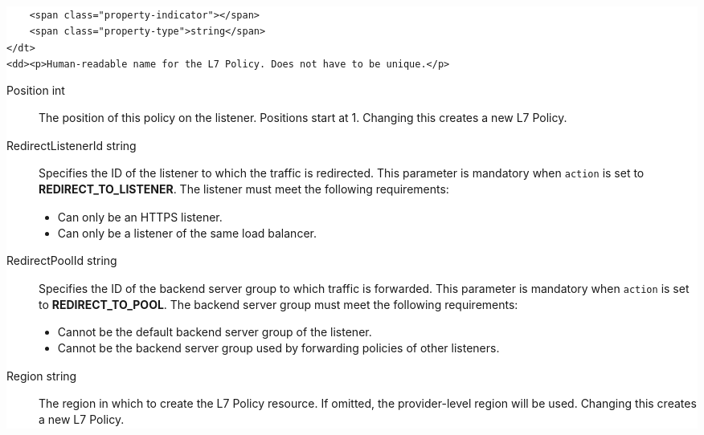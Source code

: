         <span class="property-indicator"></span>
        <span class="property-type">string</span>
    </dt>
    <dd><p>Human-readable name for the L7 Policy. Does not have to be unique.</p>
</dd><dt class="property-optional property-replacement"
            title="Optional">
        <span id="state_position_csharp">
<a data-swiftype-name="resource-property" data-swiftype-type="text" href="#state_position_csharp" style="color: inherit; text-decoration: inherit;">Position</a>
</span>
        <span class="property-indicator"></span>
        <span class="property-type">int</span>
    </dt>
    <dd><p>The position of this policy on the listener. Positions start at 1.
Changing this creates a new L7 Policy.</p>
</dd><dt class="property-optional"
            title="Optional">
        <span id="state_redirectlistenerid_csharp">
<a data-swiftype-name="resource-property" data-swiftype-type="text" href="#state_redirectlistenerid_csharp" style="color: inherit; text-decoration: inherit;">Redirect<wbr>Listener<wbr>Id</a>
</span>
        <span class="property-indicator"></span>
        <span class="property-type">string</span>
    </dt>
    <dd><p>Specifies the ID of the listener to which the traffic is redirected.
This parameter is mandatory when <code>action</code> is set to <strong>REDIRECT_TO_LISTENER</strong>. The listener must meet the
following requirements:</p>
<ul>
<li>Can only be an HTTPS listener.</li>
<li>Can only be a listener of the same load balancer.</li>
</ul>
</dd><dt class="property-optional"
            title="Optional">
        <span id="state_redirectpoolid_csharp">
<a data-swiftype-name="resource-property" data-swiftype-type="text" href="#state_redirectpoolid_csharp" style="color: inherit; text-decoration: inherit;">Redirect<wbr>Pool<wbr>Id</a>
</span>
        <span class="property-indicator"></span>
        <span class="property-type">string</span>
    </dt>
    <dd><p>Specifies the ID of the backend server group to which traffic is forwarded.
This parameter is mandatory when <code>action</code> is set to <strong>REDIRECT_TO_POOL</strong>. The backend server group must meet the
following requirements:</p>
<ul>
<li>Cannot be the default backend server group of the listener.</li>
<li>Cannot be the backend server group used by forwarding policies of other listeners.</li>
</ul>
</dd><dt class="property-optional property-replacement"
            title="Optional">
        <span id="state_region_csharp">
<a data-swiftype-name="resource-property" data-swiftype-type="text" href="#state_region_csharp" style="color: inherit; text-decoration: inherit;">Region</a>
</span>
        <span class="property-indicator"></span>
        <span class="property-type">string</span>
    </dt>
    <dd><p>The region in which to create the L7 Policy resource. If omitted, the
provider-level region will be used. Changing this creates a new L7 Policy.</p>
</dd><dt class="property-optional property-deprecated property-replacement"
            title="Optional, Deprecated">
        <span id="state_tenantid_csharp">